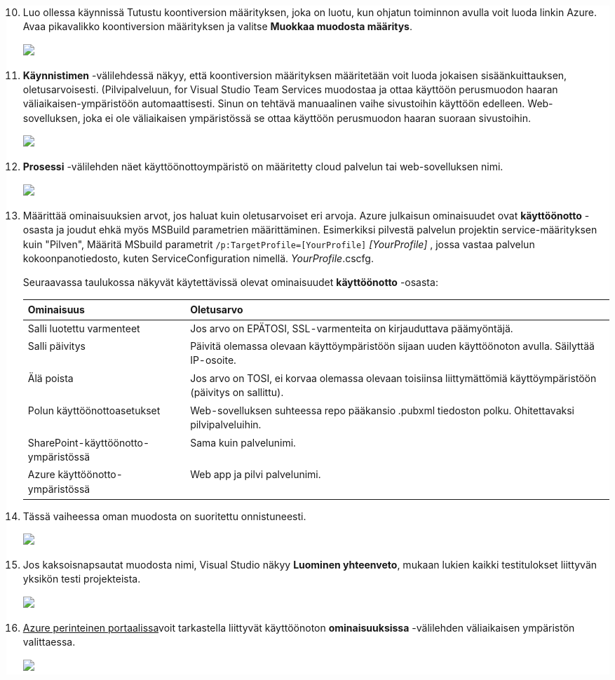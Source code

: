 10. Luo ollessa käynnissä Tutustu koontiversion määrityksen, joka on luotu, kun ohjatun toiminnon avulla voit luoda linkin Azure.  Avaa pikavalikko koontiversion määrityksen ja valitse **Muokkaa muodosta määritys**.

    ![][25]

11. **Käynnistimen** -välilehdessä näkyy, että koontiversion määrityksen määritetään voit luoda jokaisen sisäänkuittauksen, oletusarvoisesti. (Pilvipalveluun, for Visual Studio Team Services muodostaa ja ottaa käyttöön perusmuodon haaran väliaikaisen-ympäristöön automaattisesti. Sinun on tehtävä manuaalinen vaihe sivustoihin käyttöön edelleen. Web-sovelluksen, joka ei ole väliaikaisen ympäristössä se ottaa käyttöön perusmuodon haaran suoraan sivustoihin.

    ![][26]

1. **Prosessi** -välilehden näet käyttöönottoympäristö on määritetty cloud palvelun tai web-sovelluksen nimi.

    ![][27]

1. Määrittää ominaisuuksien arvot, jos haluat kuin oletusarvoiset eri arvoja. Azure julkaisun ominaisuudet ovat **käyttöönotto** -osasta ja joudut ehkä myös MSBuild parametrien määrittäminen. Esimerkiksi pilvestä palvelun projektin service-määrityksen kuin "Pilven", Määritä MSbuild parametrit `/p:TargetProfile=[YourProfile]` *[YourProfile]* , jossa vastaa palvelun kokoonpanotiedosto, kuten ServiceConfiguration nimellä. *YourProfile*.cscfg.

    Seuraavassa taulukossa näkyvät käytettävissä olevat ominaisuudet **käyttöönotto** -osasta:

  	|Ominaisuus|Oletusarvo|
  	|---|---|
  	|Salli luotettu varmenteet|Jos arvo on EPÄTOSI, SSL-varmenteita on kirjauduttava päämyöntäjä.|
  	|Salli päivitys|Päivitä olemassa olevaan käyttöympäristöön sijaan uuden käyttöönoton avulla. Säilyttää IP-osoite.|
  	|Älä poista|Jos arvo on TOSI, ei korvaa olemassa olevaan toisiinsa liittymättömiä käyttöympäristöön (päivitys on sallittu).|
  	|Polun käyttöönottoasetukset|Web-sovelluksen suhteessa repo pääkansio .pubxml tiedoston polku. Ohitettavaksi pilvipalveluihin.|
  	|SharePoint-käyttöönotto-ympäristössä|Sama kuin palvelunimi.|
  	|Azure käyttöönotto-ympäristössä|Web app ja pilvi palvelunimi.|

1. Tässä vaiheessa oman muodosta on suoritettu onnistuneesti.

    ![][28]

1. Jos kaksoisnapsautat muodosta nimi, Visual Studio näkyy **Luominen yhteenveto**, mukaan lukien kaikki testitulokset liittyvän yksikön testi projekteista.

    ![][29]

1. [Azure perinteinen portaalissa](http://go.microsoft.com/fwlink/?LinkID=213885)voit tarkastella liittyvät käyttöönoton **ominaisuuksissa** -välilehden väliaikaisen ympäristön valittaessa.

    ![][30]


[0]: ./media/cloud-services-continuous-delivery-use-vso/tfs0.PNG
[1]: ./media/cloud-services-continuous-delivery-use-vso-git/CreateTeamProjectInGit.PNG
[2]: ./media/cloud-services-continuous-delivery-use-vso/tfs2.png
[3]: ./media/cloud-services-continuous-delivery-use-vso-git/CloneThisRepository.PNG
[4]: ./media/cloud-services-continuous-delivery-use-vso-git/CreateNewSolutionInClonedRepo.PNG
[7]: ./media/cloud-services-continuous-delivery-use-vso-git/CommitMenuItem.PNG
[8]: ./media/cloud-services-continuous-delivery-use-vso-git/CommitAChange2.PNG
[9]: ./media/cloud-services-continuous-delivery-use-vso-git/CreateCloudService.PNG
[10]: ./media/cloud-services-continuous-delivery-use-vso-git/SetUpPublishingWithVSO.PNG
[11]: ./media/cloud-services-continuous-delivery-use-vso-git/AuthorizeConnection.PNG
[12]: ./media/cloud-services-continuous-delivery-use-vso-git/ConnectionRequest.PNG
[13]: ./media/cloud-services-continuous-delivery-use-vso-git/ChooseARepo3.PNG
[14]: ./media/cloud-services-continuous-delivery-use-vso/tfs14.png
[15]: ./media/cloud-services-continuous-delivery-use-vso/tfs15.png
[16]: ./media/cloud-services-continuous-delivery-use-vso/tfs16.png
[17]: ./media/cloud-services-continuous-delivery-use-vso-git/tfs17.png
[18]: ./media/cloud-services-continuous-delivery-use-vso-git/MakeACodeChange.PNG
[20]: ./media/cloud-services-continuous-delivery-use-vso-git/CommitAChange2.PNG
[21]: ./media/cloud-services-continuous-delivery-use-vso-git/TeamExplorerHome.png
[22]: ./media/cloud-services-continuous-delivery-use-vso-git/TeamExplorerBuilds.PNG
[23]: ./media/cloud-services-continuous-delivery-use-vso-git/BuildInQueue.png
[24]: ./media/cloud-services-continuous-delivery-use-vso/tfs24.png
[25]: ./media/cloud-services-continuous-delivery-use-vso-git/tfs25.png
[26]: ./media/cloud-services-continuous-delivery-use-vso-git/tfs26.png
[27]: ./media/cloud-services-continuous-delivery-use-vso-git/ProcessTab.PNG
[28]: ./media/cloud-services-continuous-delivery-use-vso-git/tfs28.png
[29]: ./media/cloud-services-continuous-delivery-use-vso-git/tfs29.png
[30]: ./media/cloud-services-continuous-delivery-use-vso-git/tfs30.png
[31]: ./media/cloud-services-continuous-delivery-use-vso-git/tfs31.png
[32]: ./media/cloud-services-continuous-delivery-use-vso-git/tfs32.png
[33]: ./media/cloud-services-continuous-delivery-use-vso-git/tfs33.png
[34]: ./media/cloud-services-continuous-delivery-use-vso-git/tfs34.png
[35]: ./media/cloud-services-continuous-delivery-use-vso-git/tfs35.png
[36]: ./media/cloud-services-continuous-delivery-use-vso/tfs36.PNG
[37]: ./media/cloud-services-continuous-delivery-use-vso-git/CreateANewAccount.PNG
[38]: ./media/cloud-services-continuous-delivery-use-vso-git/SyncChanges2.PNG
[39]: ./media/cloud-services-continuous-delivery-use-vso-git/PushCurrentBranch.PNG
[40]: ./media/cloud-services-continuous-delivery-use-vso-git/BranchesInTeamExplorer.PNG
[41]: ./media/cloud-services-continuous-delivery-use-vso-git/NewBranch.PNG
[42]: ./media/cloud-services-continuous-delivery-use-vso-git/CreateBranch.PNG
[43]: ./media/cloud-services-continuous-delivery-use-vso-git/CommitAChange2.PNG
[44]: ./media/cloud-services-continuous-delivery-use-vso-git/PublishBranch.PNG
[45]: ./media/cloud-services-continuous-delivery-use-vso-git/SyncChanges2.PNG
[47]: ./media/cloud-services-continuous-delivery-use-vso-git/SourceSettingsPage.PNG
[48]: ./media/cloud-services-continuous-delivery-use-vso-git/IncludeWorkingBranch.PNG